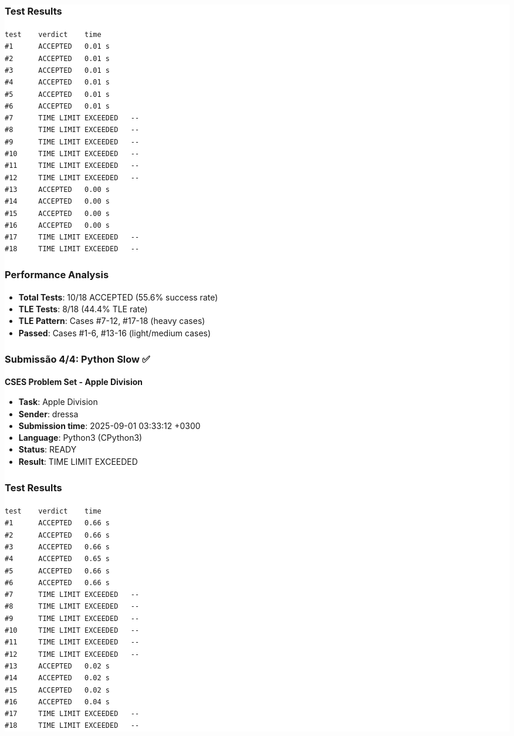 ### Test Results
```
test    verdict    time
#1      ACCEPTED   0.01 s
#2      ACCEPTED   0.01 s
#3      ACCEPTED   0.01 s
#4      ACCEPTED   0.01 s
#5      ACCEPTED   0.01 s
#6      ACCEPTED   0.01 s
#7      TIME LIMIT EXCEEDED   --
#8      TIME LIMIT EXCEEDED   --
#9      TIME LIMIT EXCEEDED   --
#10     TIME LIMIT EXCEEDED   --
#11     TIME LIMIT EXCEEDED   --
#12     TIME LIMIT EXCEEDED   --
#13     ACCEPTED   0.00 s
#14     ACCEPTED   0.00 s
#15     ACCEPTED   0.00 s
#16     ACCEPTED   0.00 s
#17     TIME LIMIT EXCEEDED   --
#18     TIME LIMIT EXCEEDED   --
```

### Performance Analysis
- **Total Tests**: 10/18 ACCEPTED (55.6% success rate)
- **TLE Tests**: 8/18 (44.4% TLE rate)
- **TLE Pattern**: Cases #7-12, #17-18 (heavy cases)
- **Passed**: Cases #1-6, #13-16 (light/medium cases)

### Submissão 4/4: Python Slow ✅

**CSES Problem Set - Apple Division**
- **Task**: Apple Division
- **Sender**: dressa
- **Submission time**: 2025-09-01 03:33:12 +0300
- **Language**: Python3 (CPython3)
- **Status**: READY
- **Result**: TIME LIMIT EXCEEDED

### Test Results
```
test    verdict    time
#1      ACCEPTED   0.66 s
#2      ACCEPTED   0.66 s
#3      ACCEPTED   0.66 s
#4      ACCEPTED   0.65 s
#5      ACCEPTED   0.66 s
#6      ACCEPTED   0.66 s
#7      TIME LIMIT EXCEEDED   --
#8      TIME LIMIT EXCEEDED   --
#9      TIME LIMIT EXCEEDED   --
#10     TIME LIMIT EXCEEDED   --
#11     TIME LIMIT EXCEEDED   --
#12     TIME LIMIT EXCEEDED   --
#13     ACCEPTED   0.02 s
#14     ACCEPTED   0.02 s
#15     ACCEPTED   0.02 s
#16     ACCEPTED   0.04 s
#17     TIME LIMIT EXCEEDED   --
#18     TIME LIMIT EXCEEDED   --
```
